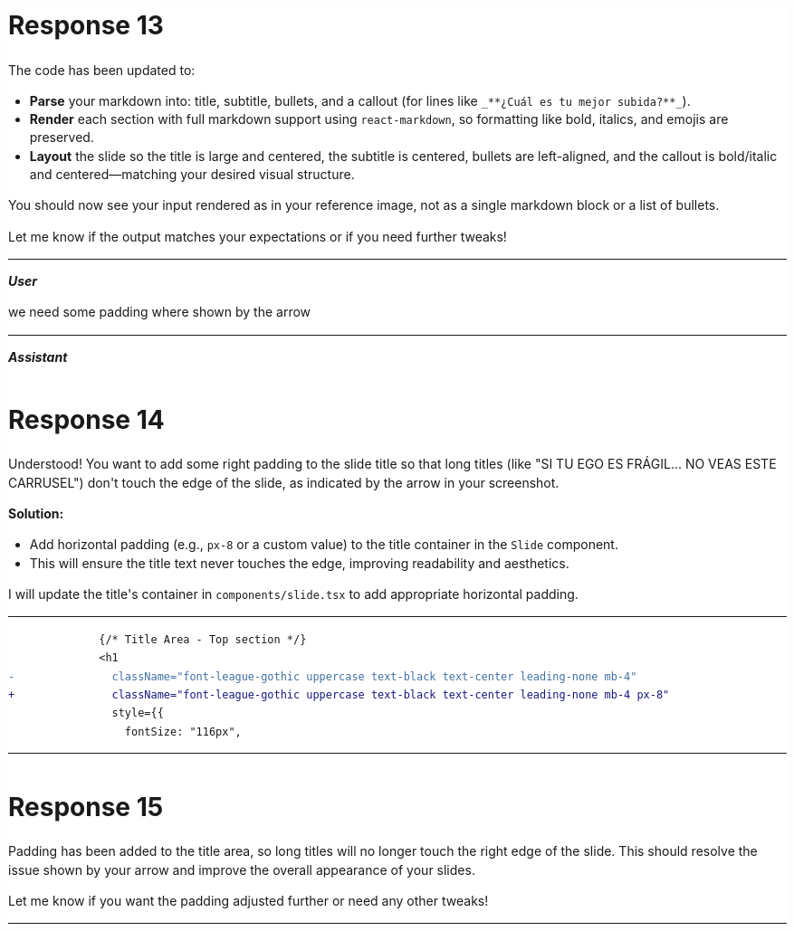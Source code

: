 
# Response 13

The code has been updated to:
- **Parse** your markdown into: title, subtitle, bullets, and a callout (for lines like `_**¿Cuál es tu mejor subida?**_`).
- **Render** each section with full markdown support using `react-markdown`, so formatting like bold, italics, and emojis are preserved.
- **Layout** the slide so the title is large and centered, the subtitle is centered, bullets are left-aligned, and the callout is bold/italic and centered—matching your desired visual structure.

You should now see your input rendered as in your reference image, not as a single markdown block or a list of bullets.

Let me know if the output matches your expectations or if you need further tweaks!

---

_**User**_

we need some padding where shown by the arrow 

---

_**Assistant**_

# Response 14

Understood! You want to add some right padding to the slide title so that long titles (like "SI TU EGO ES FRÁGIL... NO VEAS ESTE CARRUSEL") don't touch the edge of the slide, as indicated by the arrow in your screenshot.

**Solution:**  
- Add horizontal padding (e.g., `px-8` or a custom value) to the title container in the `Slide` component.
- This will ensure the title text never touches the edge, improving readability and aesthetics.

I will update the title's container in `components/slide.tsx` to add appropriate horizontal padding.

---

```diff
              {/* Title Area - Top section */}
              <h1
-               className="font-league-gothic uppercase text-black text-center leading-none mb-4"
+               className="font-league-gothic uppercase text-black text-center leading-none mb-4 px-8"
                style={{
                  fontSize: "116px",
```

---

# Response 15

Padding has been added to the title area, so long titles will no longer touch the right edge of the slide. This should resolve the issue shown by your arrow and improve the overall appearance of your slides.

Let me know if you want the padding adjusted further or need any other tweaks!

---

